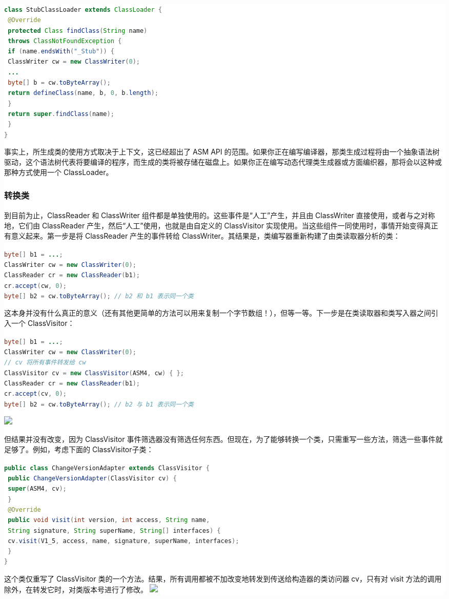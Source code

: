 ``` java
class StubClassLoader extends ClassLoader { 
 @Override 
 protected Class findClass(String name) 
 throws ClassNotFoundException { 
 if (name.endsWith("_Stub")) { 
 ClassWriter cw = new ClassWriter(0); 
 ... 
 byte[] b = cw.toByteArray(); 
 return defineClass(name, b, 0, b.length); 
 } 
 return super.findClass(name); 
 } 
}
```
事实上，所生成类的使用方式取决于上下文，这已经超出了 ASM API 的范围。如果你正在编写编译器，那类生成过程将由一个抽象语法树驱动，这个语法树代表将要编译的程序，而生成的类将被存储在磁盘上。如果你正在编写动态代理类生成器或方面编织器，那将会以这种或那种方式使用一个 ClassLoader。

### 转换类

到目前为止，ClassReader 和 ClassWriter 组件都是单独使用的。这些事件是“人工”产生，并且由 ClassWriter 直接使用，或者与之对称地，它们由 ClassReader 产生，然后“人工”使用，也就是由自定义的 ClassVisitor 实现使用。当这些组件一同使用时，事情开始变得真正有意义起来。第一步是将 ClassReader 产生的事件转给 ClassWriter。其结果是，类编写器重新构建了由类读取器分析的类：
``` java
byte[] b1 = ...; 
ClassWriter cw = new ClassWriter(0); 
ClassReader cr = new ClassReader(b1); 
cr.accept(cw, 0); 
byte[] b2 = cw.toByteArray(); // b2 和 b1 表示同一个类
```
这本身并没有什么真正的意义（还有其他更简单的方法可以用来复制一个字节数组！），但等一等。下一步是在类读取器和类写入器之间引入一个 ClassVisitor：
```java
byte[] b1 = ...; 
ClassWriter cw = new ClassWriter(0); 
// cv 将所有事件转发给 cw 
ClassVisitor cv = new ClassVisitor(ASM4, cw) { }; 
ClassReader cr = new ClassReader(b1); 
cr.accept(cv, 0); 
byte[] b2 = cw.toByteArray(); // b2 与 b1 表示同一个类
```

![](https://raw.githubusercontent.com/binarycoder777/personal-pic/main/pic/20240312102948.png)

但结果并没有改变，因为 ClassVisitor 事件筛选器没有筛选任何东西。但现在，为了能够转换一个类，只需重写一些方法，筛选一些事件就足够了。例如，考虑下面的 ClassVisitor子类：
```java
public class ChangeVersionAdapter extends ClassVisitor { 
 public ChangeVersionAdapter(ClassVisitor cv) { 
 super(ASM4, cv); 
 } 
 @Override 
 public void visit(int version, int access, String name, 
 String signature, String superName, String[] interfaces) { 
 cv.visit(V1_5, access, name, signature, superName, interfaces); 
 } 
}
```
这个类仅重写了 ClassVisitor 类的一个方法。结果，所有调用都被不加改变地转发到传送给构造器的类访问器 cv，只有对 visit 方法的调用除外，在转发它时，对类版本号进行了修改。
![](https://raw.githubusercontent.com/binarycoder777/personal-pic/main/pic/20240312103225.png)
